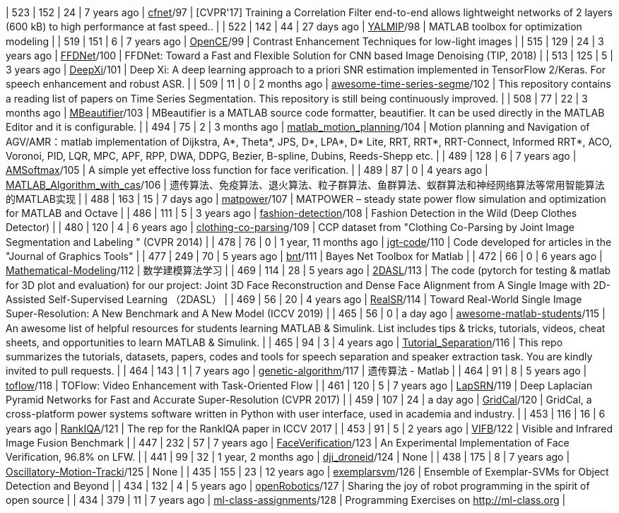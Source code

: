 | 523 | 152 | 24 | 7 years ago | [cfnet](https://github.com/bertinetto/cfnet)/97 | [CVPR'17] Training a Correlation Filter end-to-end allows lightweight networks of 2 layers (600 kB) to high performance at fast speed.. |
| 522 | 142 | 44 | 27 days ago | [YALMIP](https://github.com/yalmip/YALMIP)/98 | MATLAB toolbox for optimization modeling |
| 519 | 151 | 6 | 7 years ago | [OpenCE](https://github.com/baidut/OpenCE)/99 | Contrast Enhancement Techniques for low-light images  |
| 515 | 129 | 24 | 3 years ago | [FFDNet](https://github.com/cszn/FFDNet)/100 | FFDNet: Toward a Fast and Flexible Solution for CNN based Image Denoising (TIP, 2018)  |
| 513 | 125 | 5 | 3 years ago | [DeepXi](https://github.com/anicolson/DeepXi)/101 | Deep Xi: A deep learning approach to a priori SNR estimation implemented in TensorFlow 2/Keras. For speech enhancement and robust ASR. |
| 509 | 11 | 0 | 2 months ago | [awesome-time-series-segme](https://github.com/lzz19980125/awesome-time-series-segmentation-papers)/102 | This repository contains a reading list of papers on Time Series Segmentation. This repository is still being continuously improved. |
| 508 | 77 | 22 | 3 months ago | [MBeautifier](https://github.com/davidvarga/MBeautifier)/103 | MBeautifier is a MATLAB source code formatter, beautifier. It can be used directly in the MATLAB Editor and it is configurable. |
| 494 | 75 | 2 | 3 months ago | [matlab_motion_planning](https://github.com/ai-winter/matlab_motion_planning)/104 | Motion planning and Navigation of AGV/AMR：matlab implementation of Dijkstra, A*, Theta*, JPS, D*, LPA*, D* Lite, RRT, RRT*, RRT-Connect, Informed RRT*, ACO, Voronoi, PID, LQR, MPC, APF, RPP, DWA, DDPG, Bezier, B-spline, Dubins, Reeds-Shepp etc. |
| 489 | 128 | 6 | 7 years ago | [AMSoftmax](https://github.com/happynear/AMSoftmax)/105 | A simple yet effective loss function for face verification. |
| 489 | 87 | 0 | 4 years ago | [MATLAB_Algorithm_with_cas](https://github.com/vonsylvia/MATLAB_Algorithm_with_cases)/106 | 遗传算法、免疫算法、退火算法、粒子群算法、鱼群算法、蚁群算法和神经网络算法等常用智能算法的MATLAB实现 |
| 488 | 163 | 15 | 7 days ago | [matpower](https://github.com/MATPOWER/matpower)/107 | MATPOWER – steady state power flow simulation and optimization for MATLAB and Octave |
| 486 | 111 | 5 | 3 years ago | [fashion-detection](https://github.com/liuziwei7/fashion-detection)/108 | Fashion Detection in the Wild (Deep Clothes Detector) |
| 480 | 120 | 4 | 6 years ago | [clothing-co-parsing](https://github.com/bearpaw/clothing-co-parsing)/109 | CCP dataset from "Clothing Co-Parsing by Joint Image Segmentation and Labeling " (CVPR 2014) |
| 478 | 76 | 0 | 1 year, 11 months ago | [jgt-code](https://github.com/erich666/jgt-code)/110 | Code developed for articles in the "Journal of Graphics Tools" |
| 477 | 249 | 70 | 5 years ago | [bnt](https://github.com/bayesnet/bnt)/111 | Bayes Net Toolbox for Matlab |
| 472 | 66 | 0 | 6 years ago | [Mathematical-Modeling](https://github.com/ravenxrz/Mathematical-Modeling)/112 | 数学建模算法学习 |
| 469 | 114 | 28 | 5 years ago | [2DASL](https://github.com/XgTu/2DASL)/113 | The code (pytorch for testing & matlab for 3D plot and evaluation) for our project: Joint 3D Face Reconstruction and Dense Face Alignment from A Single Image with 2D-Assisted Self-Supervised Learning （2DASL） |
| 469 | 56 | 20 | 4 years ago | [RealSR](https://github.com/csjcai/RealSR)/114 | Toward Real-World Single Image Super-Resolution: A New Benchmark and A New Model (ICCV 2019) |
| 465 | 56 | 0 | a day ago | [awesome-matlab-students](https://github.com/mathworks/awesome-matlab-students)/115 | An awesome list of helpful resources for students learning MATLAB & Simulink. List includes tips & tricks, tutorials, videos, cheat sheets, and opportunities to learn MATLAB & Simulink. |
| 465 | 94 | 3 | 4 years ago | [Tutorial_Separation](https://github.com/gemengtju/Tutorial_Separation)/116 | This repo summarizes the tutorials, datasets, papers, codes and tools for speech separation and speaker extraction task. You are kindly invited to pull requests. |
| 464 | 143 | 1 | 7 years ago | [genetic-algorithm](https://github.com/Shuai-Xie/genetic-algorithm)/117 | 遗传算法 - Matlab |
| 464 | 91 | 8 | 5 years ago | [toflow](https://github.com/anchen1011/toflow)/118 | TOFlow: Video Enhancement with Task-Oriented Flow |
| 461 | 120 | 5 | 7 years ago | [LapSRN](https://github.com/phoenix104104/LapSRN)/119 | Deep Laplacian Pyramid Networks for Fast and Accurate Super-Resolution (CVPR 2017) |
| 459 | 107 | 24 | a day ago | [GridCal](https://github.com/SanPen/GridCal)/120 | GridCal, a cross-platform power systems software written in Python with user interface, used in academia and industry. |
| 453 | 116 | 16 | 6 years ago | [RankIQA](https://github.com/xialeiliu/RankIQA)/121 | The rep for the RankIQA paper in ICCV 2017  |
| 453 | 91 | 5 | 2 years ago | [VIFB](https://github.com/xingchenzhang/VIFB)/122 | Visible and Infrared Image Fusion Benchmark |
| 447 | 232 | 57 | 7 years ago | [FaceVerification](https://github.com/happynear/FaceVerification)/123 | An Experimental Implementation of Face Verification, 96.8% on LFW. |
| 441 | 99 | 32 | 1 year, 2 months ago | [dji_droneid](https://github.com/proto17/dji_droneid)/124 | None |
| 438 | 175 | 8 | 7 years ago | [Oscillatory-Motion-Tracki](https://github.com/xioTechnologies/Oscillatory-Motion-Tracking-With-x-IMU)/125 | None |
| 435 | 155 | 23 | 12 years ago | [exemplarsvm](https://github.com/quantombone/exemplarsvm)/126 | Ensemble of Exemplar-SVMs for Object Detection and Beyond |
| 434 | 132 | 4 | 5 years ago | [openRobotics](https://github.com/wuhaoran996/openRobotics)/127 | Sharing the joy of robot programming in the spirit of open source |
| 434 | 379 | 11 | 7 years ago | [ml-class-assignments](https://github.com/everpeace/ml-class-assignments)/128 | Programming Exercises on http://ml-class.org |